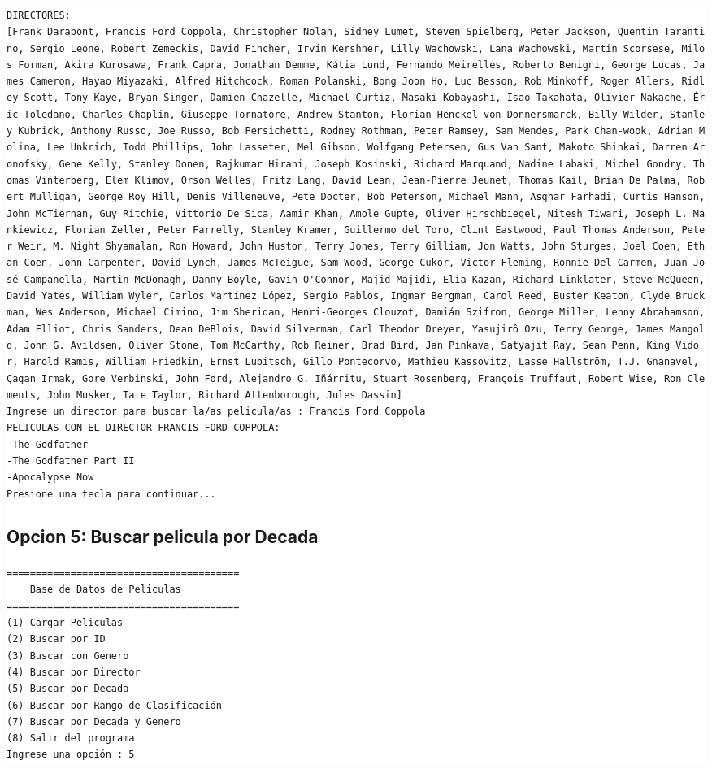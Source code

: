 ````
DIRECTORES:
[Frank Darabont, Francis Ford Coppola, Christopher Nolan, Sidney Lumet, Steven Spielberg, Peter Jackson, Quentin Tarantino, Sergio Leone, Robert Zemeckis, David Fincher, Irvin Kershner, Lilly Wachowski, Lana Wachowski, Martin Scorsese, Milos Forman, Akira Kurosawa, Frank Capra, Jonathan Demme, Kátia Lund, Fernando Meirelles, Roberto Benigni, George Lucas, James Cameron, Hayao Miyazaki, Alfred Hitchcock, Roman Polanski, Bong Joon Ho, Luc Besson, Rob Minkoff, Roger Allers, Ridley Scott, Tony Kaye, Bryan Singer, Damien Chazelle, Michael Curtiz, Masaki Kobayashi, Isao Takahata, Olivier Nakache, Éric Toledano, Charles Chaplin, Giuseppe Tornatore, Andrew Stanton, Florian Henckel von Donnersmarck, Billy Wilder, Stanley Kubrick, Anthony Russo, Joe Russo, Bob Persichetti, Rodney Rothman, Peter Ramsey, Sam Mendes, Park Chan-wook, Adrian Molina, Lee Unkrich, Todd Phillips, John Lasseter, Mel Gibson, Wolfgang Petersen, Gus Van Sant, Makoto Shinkai, Darren Aronofsky, Gene Kelly, Stanley Donen, Rajkumar Hirani, Joseph Kosinski, Richard Marquand, Nadine Labaki, Michel Gondry, Thomas Vinterberg, Elem Klimov, Orson Welles, Fritz Lang, David Lean, Jean-Pierre Jeunet, Thomas Kail, Brian De Palma, Robert Mulligan, George Roy Hill, Denis Villeneuve, Pete Docter, Bob Peterson, Michael Mann, Asghar Farhadi, Curtis Hanson, John McTiernan, Guy Ritchie, Vittorio De Sica, Aamir Khan, Amole Gupte, Oliver Hirschbiegel, Nitesh Tiwari, Joseph L. Mankiewicz, Florian Zeller, Peter Farrelly, Stanley Kramer, Guillermo del Toro, Clint Eastwood, Paul Thomas Anderson, Peter Weir, M. Night Shyamalan, Ron Howard, John Huston, Terry Jones, Terry Gilliam, Jon Watts, John Sturges, Joel Coen, Ethan Coen, John Carpenter, David Lynch, James McTeigue, Sam Wood, George Cukor, Victor Fleming, Ronnie Del Carmen, Juan José Campanella, Martin McDonagh, Danny Boyle, Gavin O'Connor, Majid Majidi, Elia Kazan, Richard Linklater, Steve McQueen, David Yates, William Wyler, Carlos Martínez López, Sergio Pablos, Ingmar Bergman, Carol Reed, Buster Keaton, Clyde Bruckman, Wes Anderson, Michael Cimino, Jim Sheridan, Henri-Georges Clouzot, Damián Szifron, George Miller, Lenny Abrahamson, Adam Elliot, Chris Sanders, Dean DeBlois, David Silverman, Carl Theodor Dreyer, Yasujirô Ozu, Terry George, James Mangold, John G. Avildsen, Oliver Stone, Tom McCarthy, Rob Reiner, Brad Bird, Jan Pinkava, Satyajit Ray, Sean Penn, King Vidor, Harold Ramis, William Friedkin, Ernst Lubitsch, Gillo Pontecorvo, Mathieu Kassovitz, Lasse Hallström, T.J. Gnanavel, Çagan Irmak, Gore Verbinski, John Ford, Alejandro G. Iñárritu, Stuart Rosenberg, François Truffaut, Robert Wise, Ron Clements, John Musker, Tate Taylor, Richard Attenborough, Jules Dassin]
Ingrese un director para buscar la/as pelicula/as : Francis Ford Coppola
PELICULAS CON EL DIRECTOR FRANCIS FORD COPPOLA:
-The Godfather
-The Godfather Part II
-Apocalypse Now
Presione una tecla para continuar...
````

## Opcion 5: Buscar pelicula por Decada

````
========================================
    Base de Datos de Peliculas
========================================
(1) Cargar Peliculas
(2) Buscar por ID
(3) Buscar con Genero
(4) Buscar por Director
(5) Buscar por Decada
(6) Buscar por Rango de Clasificación
(7) Buscar por Decada y Genero
(8) Salir del programa
Ingrese una opción : 5
````

